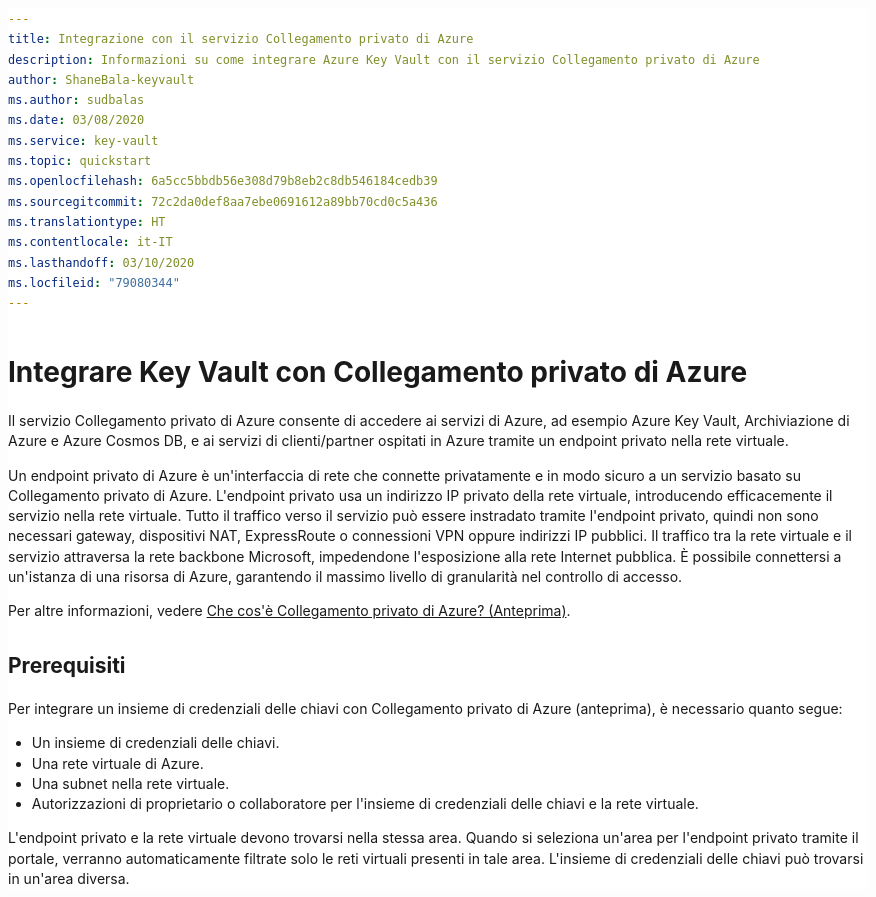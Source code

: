 ```yaml
---
title: Integrazione con il servizio Collegamento privato di Azure
description: Informazioni su come integrare Azure Key Vault con il servizio Collegamento privato di Azure
author: ShaneBala-keyvault
ms.author: sudbalas
ms.date: 03/08/2020
ms.service: key-vault
ms.topic: quickstart
ms.openlocfilehash: 6a5cc5bbdb56e308d79b8eb2c8db546184cedb39
ms.sourcegitcommit: 72c2da0def8aa7ebe0691612a89bb70cd0c5a436
ms.translationtype: HT
ms.contentlocale: it-IT
ms.lasthandoff: 03/10/2020
ms.locfileid: "79080344"
---
```

# <a name="integrate-key-vault-with-azure-private-link"></a>Integrare Key Vault con Collegamento privato di Azure

Il servizio Collegamento privato di Azure consente di accedere ai servizi di Azure, ad esempio Azure Key Vault, Archiviazione di Azure e Azure Cosmos DB, e ai servizi di clienti/partner ospitati in Azure tramite un endpoint privato nella rete virtuale.

Un endpoint privato di Azure è un'interfaccia di rete che connette privatamente e in modo sicuro a un servizio basato su Collegamento privato di Azure. L'endpoint privato usa un indirizzo IP privato della rete virtuale, introducendo efficacemente il servizio nella rete virtuale. Tutto il traffico verso il servizio può essere instradato tramite l'endpoint privato, quindi non sono necessari gateway, dispositivi NAT, ExpressRoute o connessioni VPN oppure indirizzi IP pubblici. Il traffico tra la rete virtuale e il servizio attraversa la rete backbone Microsoft, impedendone l'esposizione alla rete Internet pubblica. È possibile connettersi a un'istanza di una risorsa di Azure, garantendo il massimo livello di granularità nel controllo di accesso.

Per altre informazioni, vedere [Che cos'è Collegamento privato di Azure? (Anteprima)](../private-link/private-link-overview.md).

## <a name="prerequisites"></a>Prerequisiti

Per integrare un insieme di credenziali delle chiavi con Collegamento privato di Azure (anteprima), è necessario quanto segue:

- Un insieme di credenziali delle chiavi.
- Una rete virtuale di Azure.
- Una subnet nella rete virtuale.
- Autorizzazioni di proprietario o collaboratore per l'insieme di credenziali delle chiavi e la rete virtuale.

L'endpoint privato e la rete virtuale devono trovarsi nella stessa area. Quando si seleziona un'area per l'endpoint privato tramite il portale, verranno automaticamente filtrate solo le reti virtuali presenti in tale area. L'insieme di credenziali delle chiavi può trovarsi in un'area diversa.
